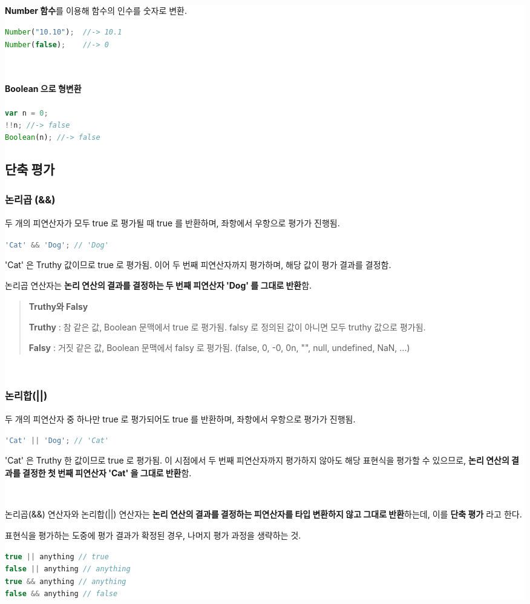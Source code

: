 **Number 함수**를 이용해 함수의 인수를 숫자로 변환.

```javascript
Number("10.10");  //-> 10.1
Number(false);    //-> 0
```

<br/>

#### Boolean 으로 형변환

```javascript
var n = 0;
!!n; //-> false
Boolean(n); //-> false
```



## 단축 평가

### 논리곱 (&&)

두 개의 피연산자가 모두 true 로 평가될 때 true 를 반환하며, 좌항에서 우항으로 평가가 진행됨.

```javascript
'Cat' && 'Dog'; // 'Dog'
```

'Cat' 은 Truthy 값이므로 true 로 평가됨. 이어 두 번째 피연산자까지 평가하며, 해당 값이 평가 결과를 결정함.

논리곱 연산자는 **논리 연산의 결과를 결정하는 두 번째 피연산자 'Dog' 를 그대로 반환**함.

> **Truthy와 Falsy**
>
> **Truthy** : 참 같은 값, Boolean 문맥에서 true 로 평가됨. falsy 로 정의된 값이 아니면 모두 truthy 값으로 평가됨.
>
> **Falsy** : 거짓 같은 값, Boolean 문맥에서 falsy 로 평가됨. (false, 0, -0, 0n, "", null, undefined, NaN, ...)

<br/>

### 논리합(||)

두 개의 피연산자 중 하나만 true 로 평가되어도 true 를 반환하며, 좌항에서 우항으로 평가가 진행됨.

```javascript
'Cat' || 'Dog'; // 'Cat'
```

'Cat' 은 Truthy 한 값이므로 true 로 평가됨. 이 시점에서 두 번째 피연산자까지 평가하지 않아도 해당 표현식을 평가할 수 있으므로, **논리 연산의 결과를 결정한 첫 번째 피연산자 'Cat' 을 그대로 반환**함.

<br/>

논리곱(&&) 연산자와 논리합(||) 연산자는 **논리 연산의 결과를 결정하는 피연산자를 타입 변환하지 않고 그대로 반환**하는데, 이를 **단축 평가** 라고 한다.

표현식을 평가하는 도중에 평가 결과가 확정된 경우, 나머지 평가 과정을 생략하는 것.

```javascript
true || anything // true
false || anything // anything
true && anything // anything
false && anything // false
```
